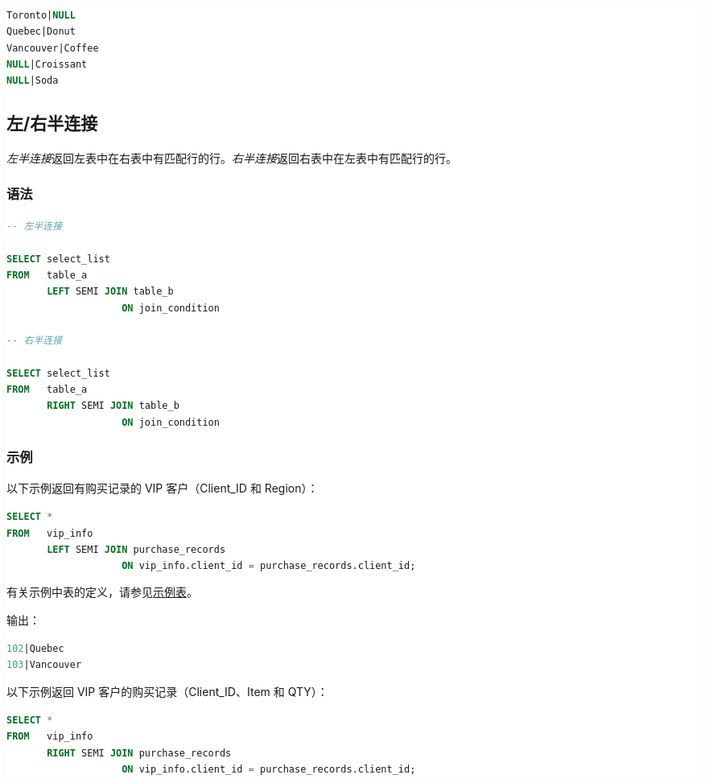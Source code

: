 ```sql
Toronto|NULL
Quebec|Donut
Vancouver|Coffee
NULL|Croissant
NULL|Soda
```

## 左/右半连接

*左半连接*返回左表中在右表中有匹配行的行。*右半连接*返回右表中在左表中有匹配行的行。

### 语法

```sql
-- 左半连接

SELECT select_list
FROM   table_a
       LEFT SEMI JOIN table_b
                    ON join_condition

-- 右半连接

SELECT select_list
FROM   table_a
       RIGHT SEMI JOIN table_b
                    ON join_condition
```

### 示例

以下示例返回有购买记录的 VIP 客户（Client_ID 和 Region）：

```sql
SELECT *
FROM   vip_info
       LEFT SEMI JOIN purchase_records
                    ON vip_info.client_id = purchase_records.client_id;
```

有关示例中表的定义，请参见[示例表](#example-tables)。

输出：

```sql
102|Quebec
103|Vancouver
```

以下示例返回 VIP 客户的购买记录（Client_ID、Item 和 QTY）：

```sql
SELECT *
FROM   vip_info
       RIGHT SEMI JOIN purchase_records
                    ON vip_info.client_id = purchase_records.client_id;
```
